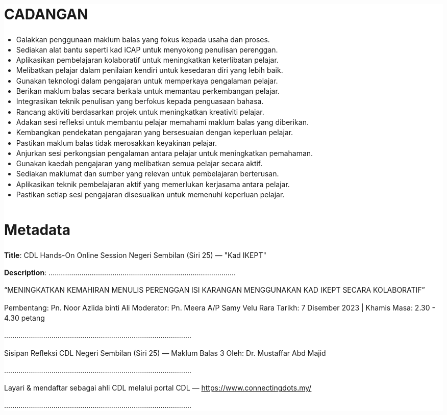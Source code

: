 # CADANGAN
- Galakkan penggunaan maklum balas yang fokus kepada usaha dan proses.
- Sediakan alat bantu seperti kad iCAP untuk menyokong penulisan perenggan.
- Aplikasikan pembelajaran kolaboratif untuk meningkatkan keterlibatan pelajar.
- Melibatkan pelajar dalam penilaian kendiri untuk kesedaran diri yang lebih baik.
- Gunakan teknologi dalam pengajaran untuk memperkaya pengalaman pelajar.
- Berikan maklum balas secara berkala untuk memantau perkembangan pelajar.
- Integrasikan teknik penulisan yang berfokus kepada penguasaan bahasa.
- Rancang aktiviti berdasarkan projek untuk meningkatkan kreativiti pelajar.
- Adakan sesi refleksi untuk membantu pelajar memahami maklum balas yang diberikan.
- Kembangkan pendekatan pengajaran yang bersesuaian dengan keperluan pelajar.
- Pastikan maklum balas tidak merosakkan keyakinan pelajar.
- Anjurkan sesi perkongsian pengalaman antara pelajar untuk meningkatkan pemahaman.
- Gunakan kaedah pengajaran yang melibatkan semua pelajar secara aktif.
- Sediakan maklumat dan sumber yang relevan untuk pembelajaran berterusan.
- Aplikasikan teknik pembelajaran aktif yang memerlukan kerjasama antara pelajar.
- Pastikan setiap sesi pengajaran disesuaikan untuk memenuhi keperluan pelajar.

# Metadata
**Title**: CDL Hands-On Online Session Negeri Sembilan (Siri 25) — "Kad IKEPT"

**Description**: ...........................................................................................

“MENINGKATKAN KEMAHIRAN MENULIS PERENGGAN ISI KARANGAN MENGGUNAKAN KAD IKEPT SECARA KOLABORATIF”

Pembentang: Pn. Noor Azlida binti Ali 
Moderator: Pn. Meera A/P Samy Velu Rara
Tarikh: 7 Disember 2023   |   Khamis
Masa: 2.30  - 4.30 petang

...........................................................................................

Sisipan Refleksi CDL Negeri Sembilan (Siri 25) — Maklum Balas 3
Oleh: Dr. Mustaffar Abd Majid

...........................................................................................

Layari & mendaftar sebagai ahli CDL melalui portal CDL — https://www.connectingdots.my/

...........................................................................................